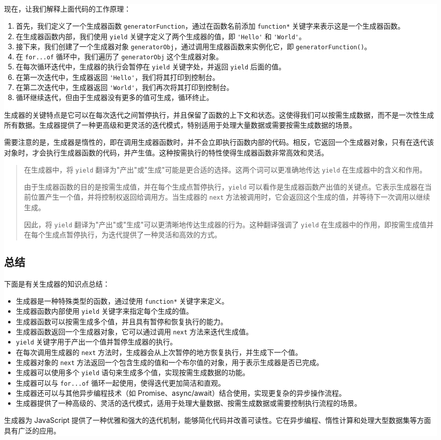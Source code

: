 现在，让我们解释上面代码的工作原理：

1. 首先，我们定义了一个生成器函数 `generatorFunction`，通过在函数名前添加 `function*` 关键字来表示这是一个生成器函数。
2. 在生成器函数内部，我们使用 `yield` 关键字定义了两个生成器的值，即 `'Hello'` 和 `'World'`。
3. 接下来，我们创建了一个生成器对象 `generatorObj`，通过调用生成器函数来实例化它，即 `generatorFunction()`。
4. 在 `for...of` 循环中，我们遍历了 `generatorObj` 这个生成器对象。
5. 在每次循环迭代中，生成器的执行会暂停在 `yield` 关键字处，并返回 `yield` 后面的值。
6. 在第一次迭代中，生成器返回 `'Hello'`，我们将其打印到控制台。
7. 在第二次迭代中，生成器返回 `'World'`，我们再次将其打印到控制台。
8. 循环继续迭代，但由于生成器没有更多的值可生成，循环终止。

生成器的关键特点是它可以在每次迭代之间暂停执行，并且保留了函数的上下文和状态。这使得我们可以按需生成数据，而不是一次性生成所有数据。生成器提供了一种更高级和更灵活的迭代模式，特别适用于处理大量数据或需要按需生成数据的场景。

需要注意的是，生成器是惰性的，即在调用生成器函数时，并不会立即执行函数内部的代码。相反，它返回一个生成器对象，只有在迭代该对象时，才会执行生成器函数的代码，并产生值。这种按需执行的特性使得生成器函数非常高效和灵活。



> 在生成器中，将 `yield` 翻译为"产出"或"生成"可能是更合适的选择。这两个词可以更准确地传达 `yield` 在生成器中的含义和作用。
>
> 由于生成器函数的目的是按需生成值，并在每个生成点暂停执行，`yield` 可以看作是生成器函数产出值的关键点。它表示生成器在当前位置产生一个值，并将控制权返回给调用方。当生成器的 `next` 方法被调用时，它会返回这个生成的值，并等待下一次调用以继续生成。
>
> 因此，将 `yield` 翻译为"产出"或"生成"可以更清晰地传达生成器的行为。这种翻译强调了 `yield` 在生成器中的作用，即按需生成值并在每个生成点暂停执行，为迭代提供了一种灵活和高效的方式。





## 总结

下面是有关生成器的知识点总结：

- 生成器是一种特殊类型的函数，通过使用 `function*` 关键字来定义。
- 生成器函数内部使用 `yield` 关键字来指定每个生成的值。
- 生成器函数可以按需生成多个值，并且具有暂停和恢复执行的能力。
- 生成器函数返回一个生成器对象，它可以通过调用 `next` 方法来迭代生成值。
- `yield` 关键字用于产出一个值并暂停生成器的执行。
- 在每次调用生成器的 `next` 方法时，生成器会从上次暂停的地方恢复执行，并生成下一个值。
- 生成器对象的 `next` 方法返回一个包含生成的值和一个布尔值的对象，用于表示生成器是否已完成。
- 生成器可以使用多个 `yield` 语句来生成多个值，实现按需生成数据的功能。
- 生成器可以与 `for...of` 循环一起使用，使得迭代更加简洁和直观。
- 生成器还可以与其他异步编程技术（如 Promise、async/await）结合使用，实现更复杂的异步操作流程。
- 生成器提供了一种高级的、灵活的迭代模式，适用于处理大量数据、按需生成数据或需要控制执行流程的场景。

生成器为 JavaScript 提供了一种优雅和强大的迭代机制，能够简化代码并改善可读性。它在异步编程、惰性计算和处理大型数据集等方面具有广泛的应用。
